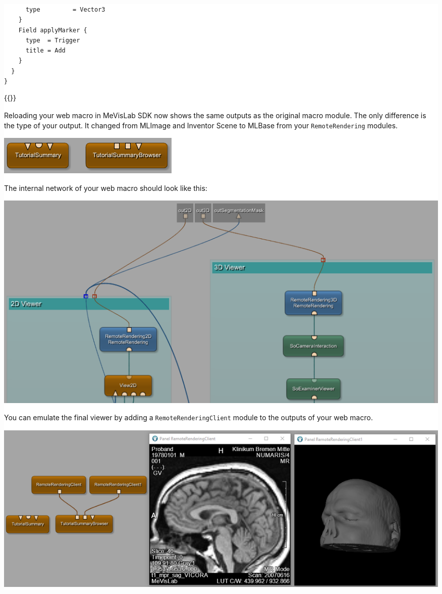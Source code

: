```Stan
      type         = Vector3
    }
    Field applyMarker {
      type  = Trigger
      title = Add
    }
  }
}
```
{{</highlight>}}

Reloading your web macro in MeVisLab SDK now shows the same outputs as the original macro module. The only difference is the type of your output. It changed from MLImage and Inventor Scene to MLBase from your `RemoteRendering` modules.

![Macro modules](/images/tutorials/summary/Example8_7.png "Macro modules")

The internal network of your web macro should look like this:

![Macro modules](/images/tutorials/summary/Example8_8.png "Macro modules")

You can emulate the final viewer by adding a `RemoteRenderingClient` module to the outputs of your web macro.

![RemoteRenderingClient](/images/tutorials/summary/Example8_9.png "RemoteRenderingClient")
